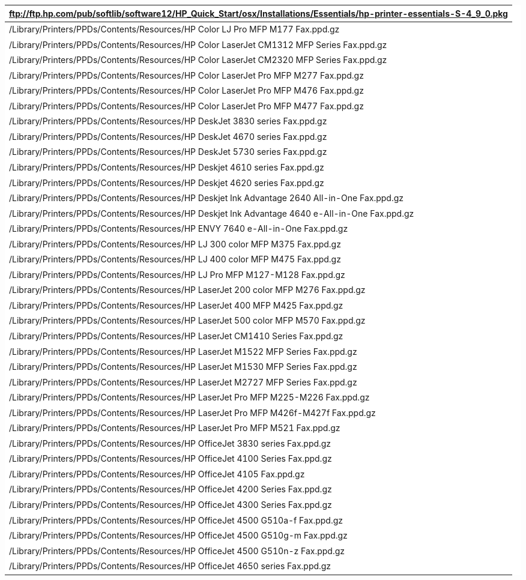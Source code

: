 | ftp://ftp.hp.com/pub/softlib/software12/HP_Quick_Start/osx/Installations/Essentials/hp-printer-essentials-S-4_9_0.pkg |
| :--- |
| /Library/Printers/PPDs/Contents/Resources/HP Color LJ Pro MFP M177 Fax.ppd.gz |
| /Library/Printers/PPDs/Contents/Resources/HP Color LaserJet CM1312 MFP Series Fax.ppd.gz |
| /Library/Printers/PPDs/Contents/Resources/HP Color LaserJet CM2320 MFP Series Fax.ppd.gz |
| /Library/Printers/PPDs/Contents/Resources/HP Color LaserJet Pro MFP M277 Fax.ppd.gz |
| /Library/Printers/PPDs/Contents/Resources/HP Color LaserJet Pro MFP M476 Fax.ppd.gz |
| /Library/Printers/PPDs/Contents/Resources/HP Color LaserJet Pro MFP M477 Fax.ppd.gz |
| /Library/Printers/PPDs/Contents/Resources/HP DeskJet 3830 series Fax.ppd.gz |
| /Library/Printers/PPDs/Contents/Resources/HP DeskJet 4670 series Fax.ppd.gz |
| /Library/Printers/PPDs/Contents/Resources/HP DeskJet 5730 series Fax.ppd.gz |
| /Library/Printers/PPDs/Contents/Resources/HP Deskjet 4610 series Fax.ppd.gz |
| /Library/Printers/PPDs/Contents/Resources/HP Deskjet 4620 series Fax.ppd.gz |
| /Library/Printers/PPDs/Contents/Resources/HP Deskjet Ink Advantage 2640 All-in-One Fax.ppd.gz |
| /Library/Printers/PPDs/Contents/Resources/HP Deskjet Ink Advantage 4640 e-All-in-One Fax.ppd.gz |
| /Library/Printers/PPDs/Contents/Resources/HP ENVY 7640 e-All-in-One Fax.ppd.gz |
| /Library/Printers/PPDs/Contents/Resources/HP LJ 300 color MFP M375 Fax.ppd.gz |
| /Library/Printers/PPDs/Contents/Resources/HP LJ 400 color MFP M475 Fax.ppd.gz |
| /Library/Printers/PPDs/Contents/Resources/HP LJ Pro MFP M127-M128 Fax.ppd.gz |
| /Library/Printers/PPDs/Contents/Resources/HP LaserJet 200 color MFP M276 Fax.ppd.gz |
| /Library/Printers/PPDs/Contents/Resources/HP LaserJet 400 MFP M425 Fax.ppd.gz |
| /Library/Printers/PPDs/Contents/Resources/HP LaserJet 500 color MFP M570 Fax.ppd.gz |
| /Library/Printers/PPDs/Contents/Resources/HP LaserJet CM1410 Series Fax.ppd.gz |
| /Library/Printers/PPDs/Contents/Resources/HP LaserJet M1522 MFP Series Fax.ppd.gz |
| /Library/Printers/PPDs/Contents/Resources/HP LaserJet M1530 MFP Series Fax.ppd.gz |
| /Library/Printers/PPDs/Contents/Resources/HP LaserJet M2727 MFP Series Fax.ppd.gz |
| /Library/Printers/PPDs/Contents/Resources/HP LaserJet Pro MFP M225-M226 Fax.ppd.gz |
| /Library/Printers/PPDs/Contents/Resources/HP LaserJet Pro MFP M426f-M427f Fax.ppd.gz |
| /Library/Printers/PPDs/Contents/Resources/HP LaserJet Pro MFP M521 Fax.ppd.gz |
| /Library/Printers/PPDs/Contents/Resources/HP OfficeJet 3830 series Fax.ppd.gz |
| /Library/Printers/PPDs/Contents/Resources/HP OfficeJet 4100 Series Fax.ppd.gz |
| /Library/Printers/PPDs/Contents/Resources/HP OfficeJet 4105 Fax.ppd.gz |
| /Library/Printers/PPDs/Contents/Resources/HP OfficeJet 4200 Series Fax.ppd.gz |
| /Library/Printers/PPDs/Contents/Resources/HP OfficeJet 4300 Series Fax.ppd.gz |
| /Library/Printers/PPDs/Contents/Resources/HP OfficeJet 4500 G510a-f Fax.ppd.gz |
| /Library/Printers/PPDs/Contents/Resources/HP OfficeJet 4500 G510g-m Fax.ppd.gz |
| /Library/Printers/PPDs/Contents/Resources/HP OfficeJet 4500 G510n-z Fax.ppd.gz |
| /Library/Printers/PPDs/Contents/Resources/HP OfficeJet 4650 series Fax.ppd.gz |